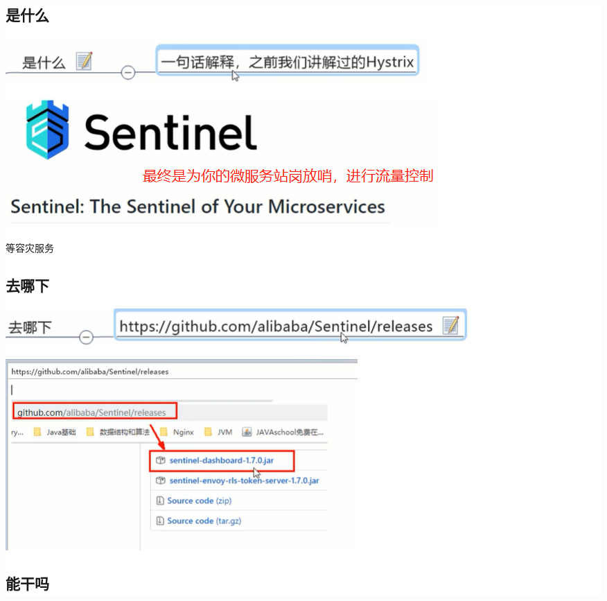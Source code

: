 ## 是什么

![image-20210817225157611](17.assets/image-20210817225157611-1629211918461.png)

![image-20210817225243419](17.assets/image-20210817225243419-1629211964531.png)

等容灾服务



## 去哪下

![image-20210817225334035](17.assets/image-20210817225334035-1629212014823.png)



![image-20210817225414877](17.assets/image-20210817225414877-1629212055821.png)

## 能干吗

